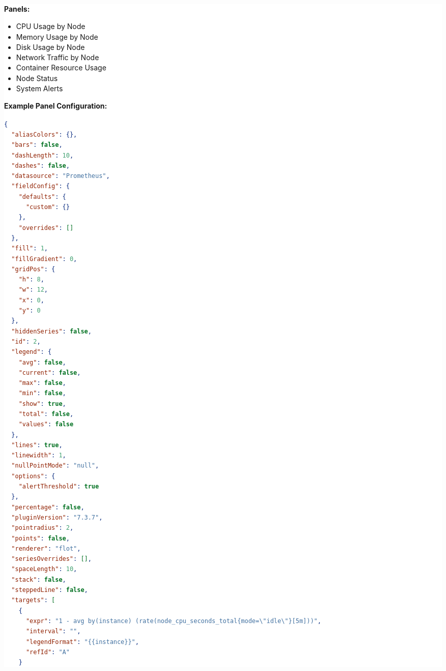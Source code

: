**Panels:**
- CPU Usage by Node
- Memory Usage by Node
- Disk Usage by Node
- Network Traffic by Node
- Container Resource Usage
- Node Status
- System Alerts

**Example Panel Configuration:**
```json
{
  "aliasColors": {},
  "bars": false,
  "dashLength": 10,
  "dashes": false,
  "datasource": "Prometheus",
  "fieldConfig": {
    "defaults": {
      "custom": {}
    },
    "overrides": []
  },
  "fill": 1,
  "fillGradient": 0,
  "gridPos": {
    "h": 8,
    "w": 12,
    "x": 0,
    "y": 0
  },
  "hiddenSeries": false,
  "id": 2,
  "legend": {
    "avg": false,
    "current": false,
    "max": false,
    "min": false,
    "show": true,
    "total": false,
    "values": false
  },
  "lines": true,
  "linewidth": 1,
  "nullPointMode": "null",
  "options": {
    "alertThreshold": true
  },
  "percentage": false,
  "pluginVersion": "7.3.7",
  "pointradius": 2,
  "points": false,
  "renderer": "flot",
  "seriesOverrides": [],
  "spaceLength": 10,
  "stack": false,
  "steppedLine": false,
  "targets": [
    {
      "expr": "1 - avg by(instance) (rate(node_cpu_seconds_total{mode=\"idle\"}[5m]))",
      "interval": "",
      "legendFormat": "{{instance}}",
      "refId": "A"
    }
```
